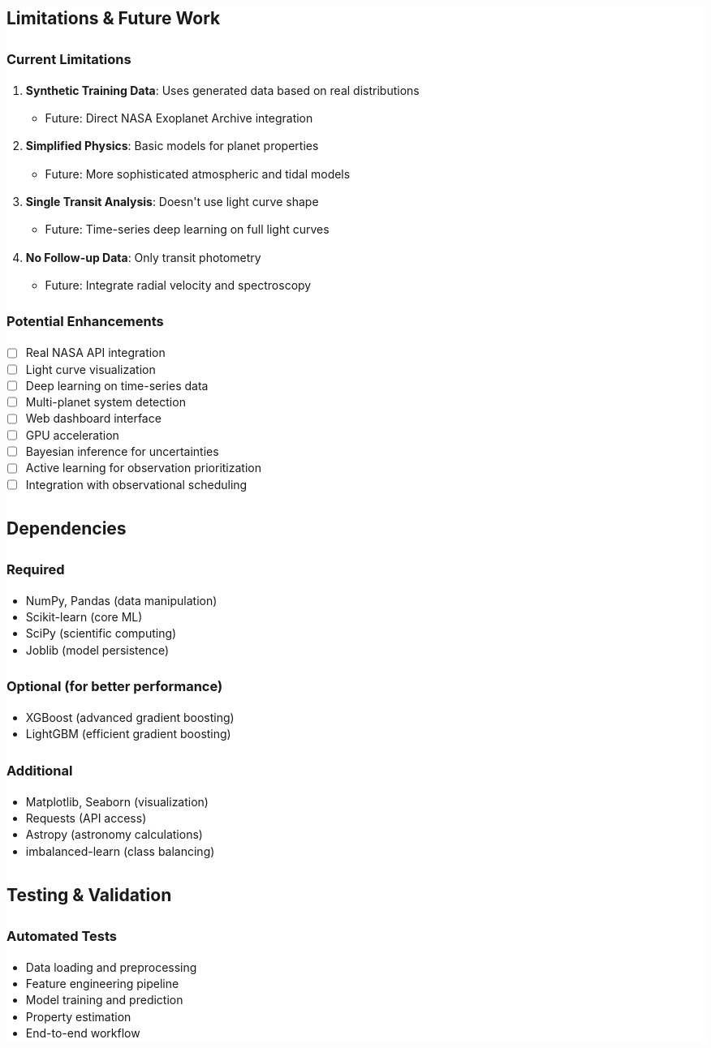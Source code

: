 ## Limitations & Future Work

### Current Limitations

1. **Synthetic Training Data**: Uses generated data based on real distributions
   - Future: Direct NASA Exoplanet Archive integration

2. **Simplified Physics**: Basic models for planet properties
   - Future: More sophisticated atmospheric and tidal models

3. **Single Transit Analysis**: Doesn't use light curve shape
   - Future: Time-series deep learning on full light curves

4. **No Follow-up Data**: Only transit photometry
   - Future: Integrate radial velocity and spectroscopy

### Potential Enhancements

- [ ] Real NASA API integration
- [ ] Light curve visualization
- [ ] Deep learning on time-series data
- [ ] Multi-planet system detection
- [ ] Web dashboard interface
- [ ] GPU acceleration
- [ ] Bayesian inference for uncertainties
- [ ] Active learning for observation prioritization
- [ ] Integration with observational scheduling

## Dependencies

### Required
- NumPy, Pandas (data manipulation)
- Scikit-learn (core ML)
- SciPy (scientific computing)
- Joblib (model persistence)

### Optional (for better performance)
- XGBoost (advanced gradient boosting)
- LightGBM (efficient gradient boosting)

### Additional
- Matplotlib, Seaborn (visualization)
- Requests (API access)
- Astropy (astronomy calculations)
- imbalanced-learn (class balancing)

## Testing & Validation

### Automated Tests
- Data loading and preprocessing
- Feature engineering pipeline
- Model training and prediction
- Property estimation
- End-to-end workflow
